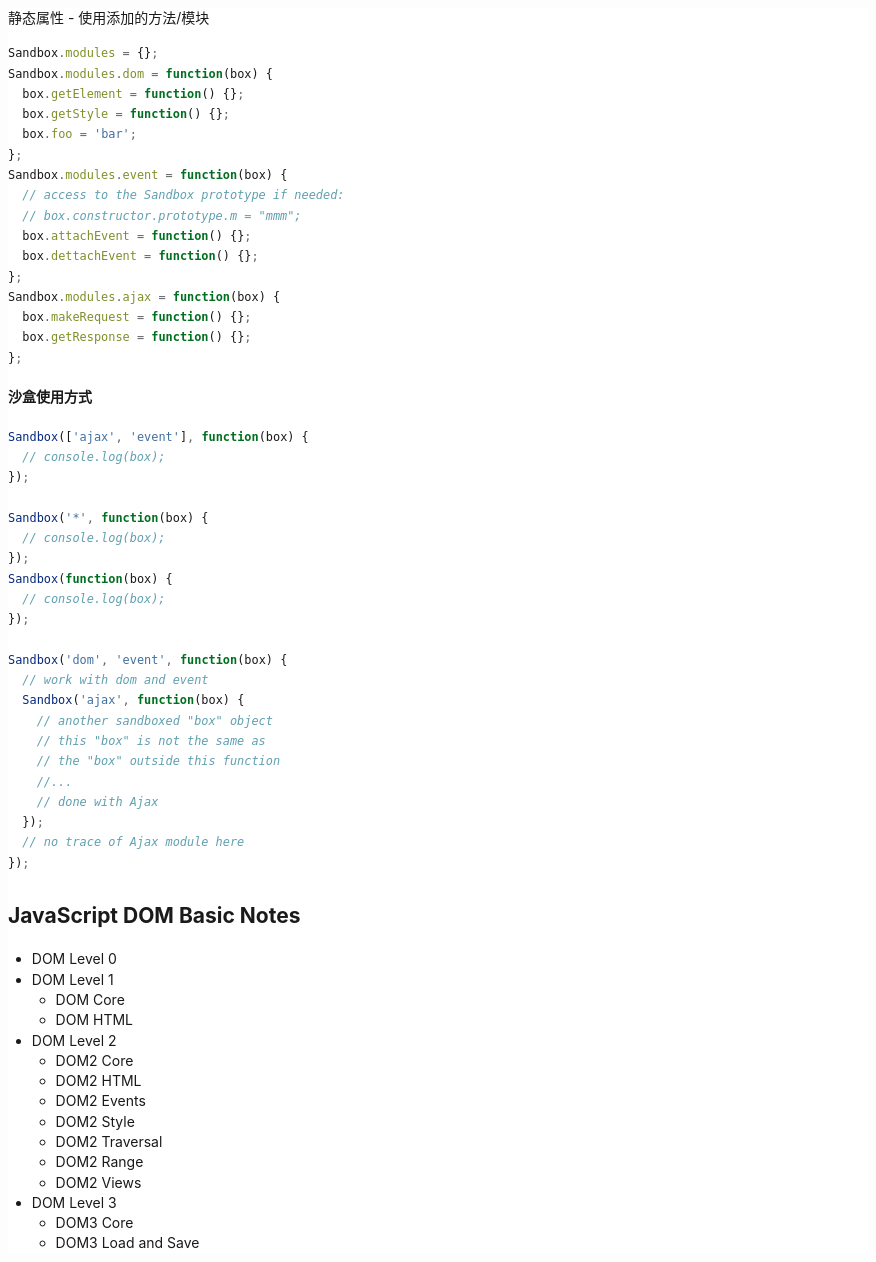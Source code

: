 静态属性 - 使用添加的方法/模块

```javascript
Sandbox.modules = {};
Sandbox.modules.dom = function(box) {
  box.getElement = function() {};
  box.getStyle = function() {};
  box.foo = 'bar';
};
Sandbox.modules.event = function(box) {
  // access to the Sandbox prototype if needed:
  // box.constructor.prototype.m = "mmm";
  box.attachEvent = function() {};
  box.dettachEvent = function() {};
};
Sandbox.modules.ajax = function(box) {
  box.makeRequest = function() {};
  box.getResponse = function() {};
};
```

#### 沙盒使用方式

```javascript
Sandbox(['ajax', 'event'], function(box) {
  // console.log(box);
});

Sandbox('*', function(box) {
  // console.log(box);
});
Sandbox(function(box) {
  // console.log(box);
});

Sandbox('dom', 'event', function(box) {
  // work with dom and event
  Sandbox('ajax', function(box) {
    // another sandboxed "box" object
    // this "box" is not the same as
    // the "box" outside this function
    //...
    // done with Ajax
  });
  // no trace of Ajax module here
});
```

## JavaScript DOM Basic Notes

- DOM Level 0
- DOM Level 1
  - DOM Core
  - DOM HTML
- DOM Level 2
  - DOM2 Core
  - DOM2 HTML
  - DOM2 Events
  - DOM2 Style
  - DOM2 Traversal
  - DOM2 Range
  - DOM2 Views
- DOM Level 3
  - DOM3 Core
  - DOM3 Load and Save